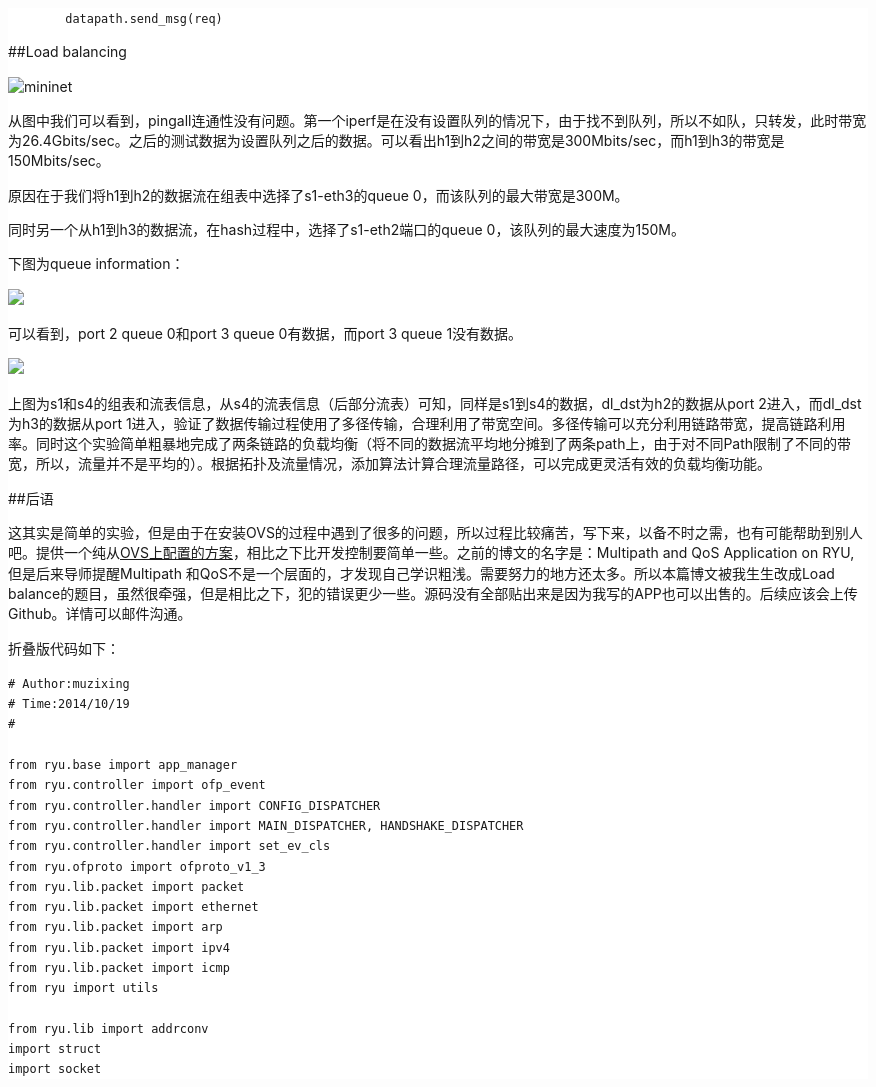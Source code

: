 	        datapath.send_msg(req)

##Load balancing

![mininet](http://ww1.sinaimg.cn/mw690/7f593341jw1em5uu5i76qj20k40cr0v8.jpg)

从图中我们可以看到，pingall连通性没有问题。第一个iperf是在没有设置队列的情况下，由于找不到队列，所以不如队，只转发，此时带宽为26.4Gbits/sec。之后的测试数据为设置队列之后的数据。可以看出h1到h2之间的带宽是300Mbits/sec，而h1到h3的带宽是150Mbits/sec。 

原因在于我们将h1到h2的数据流在组表中选择了s1-eth3的queue 0，而该队列的最大带宽是300M。

同时另一个从h1到h3的数据流，在hash过程中，选择了s1-eth2端口的queue 0，该队列的最大速度为150M。

下图为queue information：

![](http://ww2.sinaimg.cn/mw690/7f593341jw1em5uu6ecr8j20k30cuq63.jpg)

可以看到，port 2 queue 0和port 3 queue 0有数据，而port 3 queue 1没有数据。

![](http://ww2.sinaimg.cn/mw690/7f593341jw1em5uu5dgjfj20k80cu0xb.jpg)

上图为s1和s4的组表和流表信息，从s4的流表信息（后部分流表）可知，同样是s1到s4的数据，dl\_dst为h2的数据从port 2进入，而dl\_dst为h3的数据从port 1进入，验证了数据传输过程使用了多径传输，合理利用了带宽空间。多径传输可以充分利用链路带宽，提高链路利用率。同时这个实验简单粗暴地完成了两条链路的负载均衡（将不同的数据流平均地分摊到了两条path上，由于对不同Path限制了不同的带宽，所以，流量并不是平均的）。根据拓扑及流量情况，添加算法计算合理流量路径，可以完成更灵活有效的负载均衡功能。

##后语

这其实是简单的实验，但是由于在安装OVS的过程中遇到了很多的问题，所以过程比较痛苦，写下来，以备不时之需，也有可能帮助到别人吧。提供一个纯从[OVS上配置的方案](http://hwchiu.logdown.com/posts/207387-multipath-routing-with-group-table-at-mininet)，相比之下比开发控制要简单一些。之前的博文的名字是：Multipath and QoS Application on RYU,但是后来导师提醒Multipath 和QoS不是一个层面的，才发现自己学识粗浅。需要努力的地方还太多。所以本篇博文被我生生改成Load balance的题目，虽然很牵强，但是相比之下，犯的错误更少一些。源码没有全部贴出来是因为我写的APP也可以出售的。后续应该会上传Github。详情可以邮件沟通。

折叠版代码如下：
	
	# Author:muzixing
	# Time:2014/10/19
	#
	
	from ryu.base import app_manager
	from ryu.controller import ofp_event
	from ryu.controller.handler import CONFIG_DISPATCHER
	from ryu.controller.handler import MAIN_DISPATCHER, HANDSHAKE_DISPATCHER
	from ryu.controller.handler import set_ev_cls
	from ryu.ofproto import ofproto_v1_3
	from ryu.lib.packet import packet
	from ryu.lib.packet import ethernet
	from ryu.lib.packet import arp
	from ryu.lib.packet import ipv4
	from ryu.lib.packet import icmp
	from ryu import utils
	
	from ryu.lib import addrconv
	import struct
	import socket
	